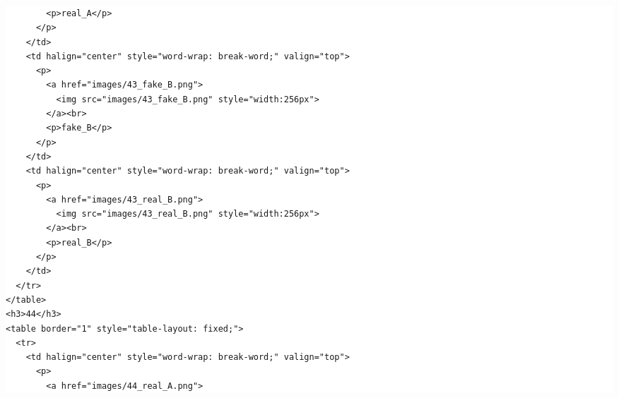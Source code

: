             <p>real_A</p>
          </p>
        </td>
        <td halign="center" style="word-wrap: break-word;" valign="top">
          <p>
            <a href="images/43_fake_B.png">
              <img src="images/43_fake_B.png" style="width:256px">
            </a><br>
            <p>fake_B</p>
          </p>
        </td>
        <td halign="center" style="word-wrap: break-word;" valign="top">
          <p>
            <a href="images/43_real_B.png">
              <img src="images/43_real_B.png" style="width:256px">
            </a><br>
            <p>real_B</p>
          </p>
        </td>
      </tr>
    </table>
    <h3>44</h3>
    <table border="1" style="table-layout: fixed;">
      <tr>
        <td halign="center" style="word-wrap: break-word;" valign="top">
          <p>
            <a href="images/44_real_A.png">